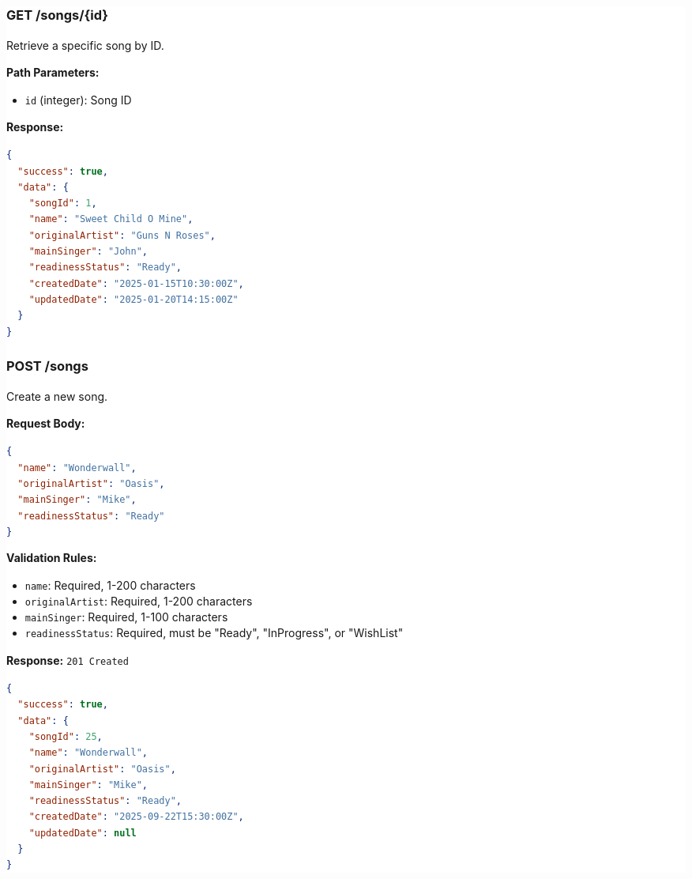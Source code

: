 ### GET /songs/{id}

Retrieve a specific song by ID.

**Path Parameters:**

- `id` (integer): Song ID

**Response:**

```json
{
  "success": true,
  "data": {
    "songId": 1,
    "name": "Sweet Child O Mine",
    "originalArtist": "Guns N Roses",
    "mainSinger": "John",
    "readinessStatus": "Ready",
    "createdDate": "2025-01-15T10:30:00Z",
    "updatedDate": "2025-01-20T14:15:00Z"
  }
}
```

### POST /songs

Create a new song.

**Request Body:**

```json
{
  "name": "Wonderwall",
  "originalArtist": "Oasis",
  "mainSinger": "Mike",
  "readinessStatus": "Ready"
}
```

**Validation Rules:**

- `name`: Required, 1-200 characters
- `originalArtist`: Required, 1-200 characters
- `mainSinger`: Required, 1-100 characters
- `readinessStatus`: Required, must be "Ready", "InProgress", or "WishList"

**Response:** `201 Created`

```json
{
  "success": true,
  "data": {
    "songId": 25,
    "name": "Wonderwall",
    "originalArtist": "Oasis",
    "mainSinger": "Mike",
    "readinessStatus": "Ready",
    "createdDate": "2025-09-22T15:30:00Z",
    "updatedDate": null
  }
}
```
